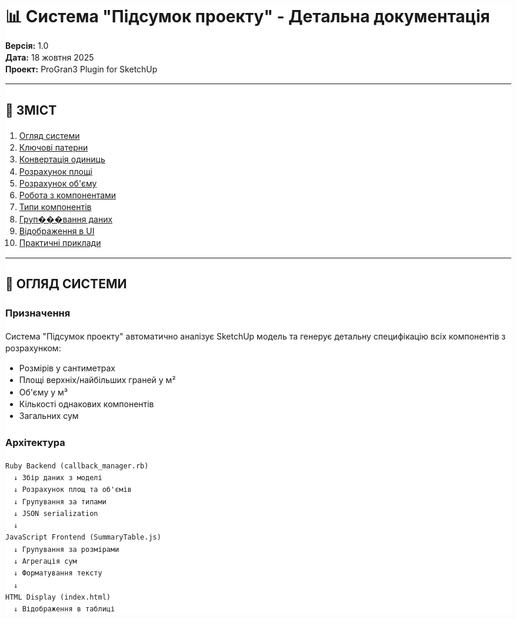 # 📊 Система "Підсумок проекту" - Детальна документація

**Версія:** 1.0  
**Дата:** 18 жовтня 2025  
**Проект:** ProGran3 Plugin for SketchUp

---

## 📑 ЗМІСТ

1. [Огляд системи](#огляд-системи)
2. [Ключові патерни](#ключові-патерни)
3. [Конвертація одиниць](#конвертація-одиниць)
4. [Розрахунок площі](#розрахунок-площі)
5. [Розрахунок об'єму](#розрахунок-обєму)
6. [Робота з компонентами](#робота-з-компонентами)
7. [Типи компонентів](#типи-компонентів)
8. [Груп���вання даних](#групування-даних)
9. [Відображення в UI](#відображення-в-ui)
10. [Практичні приклади](#практичні-приклади)

---

## 🎯 ОГЛЯД СИСТЕМИ

### Призначення

Система "Підсумок проекту" автоматично аналізує SketchUp модель та генерує детальну специфікацію всіх компонентів з розрахунком:
- Розмірів у сантиметрах
- Площі верхніх/найбільших граней у м²
- Об'єму у м³
- Кількості однакових компонентів
- Загальних сум

### Архітектура

```
Ruby Backend (callback_manager.rb)
  ↓ Збір даних з моделі
  ↓ Розрахунок площ та об'ємів
  ↓ Групування за типами
  ↓ JSON serialization
  ↓
JavaScript Frontend (SummaryTable.js)
  ↓ Групування за розмірами
  ↓ Агрегація сум
  ↓ Форматування тексту
  ↓
HTML Display (index.html)
  ↓ Відображення в таблиці
```
